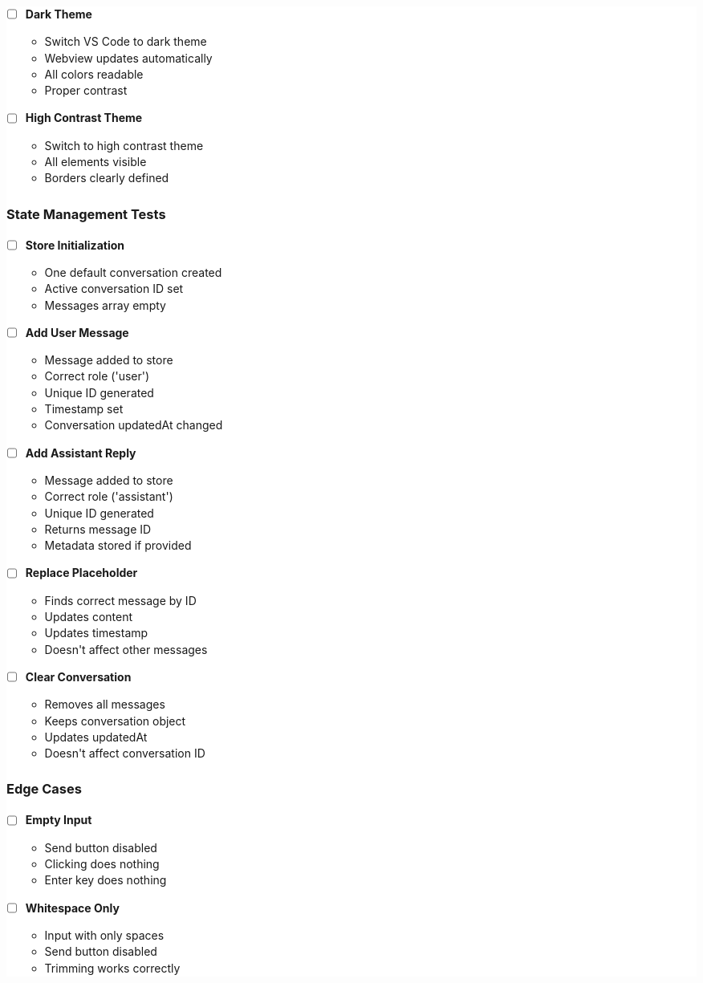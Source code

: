 - [ ] **Dark Theme**
  - Switch VS Code to dark theme
  - Webview updates automatically
  - All colors readable
  - Proper contrast

- [ ] **High Contrast Theme**
  - Switch to high contrast theme
  - All elements visible
  - Borders clearly defined

### State Management Tests
- [ ] **Store Initialization**
  - One default conversation created
  - Active conversation ID set
  - Messages array empty

- [ ] **Add User Message**
  - Message added to store
  - Correct role ('user')
  - Unique ID generated
  - Timestamp set
  - Conversation updatedAt changed

- [ ] **Add Assistant Reply**
  - Message added to store
  - Correct role ('assistant')
  - Unique ID generated
  - Returns message ID
  - Metadata stored if provided

- [ ] **Replace Placeholder**
  - Finds correct message by ID
  - Updates content
  - Updates timestamp
  - Doesn't affect other messages

- [ ] **Clear Conversation**
  - Removes all messages
  - Keeps conversation object
  - Updates updatedAt
  - Doesn't affect conversation ID

### Edge Cases
- [ ] **Empty Input**
  - Send button disabled
  - Clicking does nothing
  - Enter key does nothing

- [ ] **Whitespace Only**
  - Input with only spaces
  - Send button disabled
  - Trimming works correctly
